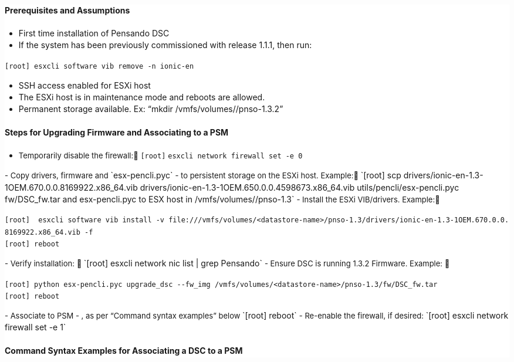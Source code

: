   
#### Prerequisites and Assumptions  

- First time installation of Pensando DSC
- If the system has been previously commissioned with release 1.1.1, then run: 
  
`[root] esxcli software vib remove -n ionic-en`

- SSH access enabled for ESXi host
- The ESXi host is in maintenance mode and reboots are allowed.
- Permanent storage available.  Ex:  “mkdir /vmfs/volumes/<datastore-name>/pnso-1.3.2” 
  
<font size='2'>

</font>

#### Steps for Upgrading Firmware and Associating to a PSM  
<font size='2'>

</font>

<font size='2'>

- Temporarily disable the firewall:
</font>`[root]` `esxcli network firewall set -e 0`
<font size='2'>
- Copy drivers, firmware and
</font> `esx-pencli.pyc` <font size='2'>
- to persistent storage on the ESXi host. Example:
</font>`[root] scp drivers/ionic-en-1.3-1OEM.670.0.0.8169922.x86_64.vib drivers/ionic-en-1.3-1OEM.650.0.0.4598673.x86_64.vib utils/pencli/esx-pencli.pyc fw/DSC_fw.tar and esx-pencli.pyc to ESX host in /vmfs/volumes/<datastore-name>/pnso-1.3`
<font size='2'>
- Install the ESXi VIB/drivers.   Example:
</font>

```
[root]  esxcli software vib install -v file:///vmfs/volumes/<datastore-name>/pnso-1.3/drivers/ionic-en-1.3-1OEM.670.0.0.8169922.x86_64.vib -f
[root] reboot

```
<font size='2'>
- Verify installation:  
</font>`[root] esxcli network nic list | grep Pensando`
<font size='2'>
- Ensure DSC is running 1.3.2 Firmware.   Example:   
</font>

```
[root] python esx-pencli.pyc upgrade_dsc --fw_img /vmfs/volumes/<datastore-name>/pnso-1.3/fw/DSC_fw.tar
[root] reboot

```
<font size='2'>
- Associate to PSM
</font><font size='2'>
- , as per “Command syntax examples” below
</font>
`[root] reboot`
<font size='2'>
- Re-enable the firewall, if desired:
</font>  
`[root] esxcli network firewall set -e 1`
  
#### Command Syntax Examples for Associating a DSC to a PSM  
<font size='2'>
